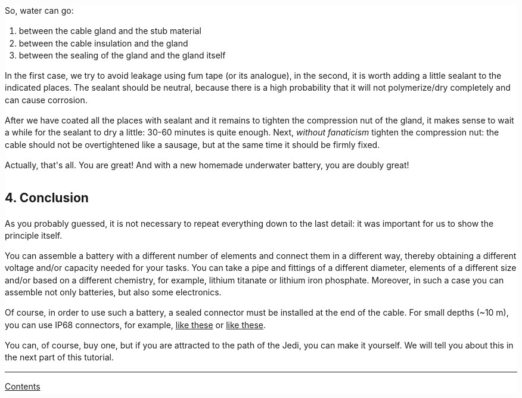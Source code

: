So, water can go:
1. between the cable gland and the stub material
2. between the cable insulation and the gland
3. between the sealing of the gland and the gland itself

In the first case, we try to avoid leakage using fum tape (or its analogue), in the second, it is worth adding a little sealant to the indicated places. The sealant should be neutral, because there is a high probability that it will not polymerize/dry completely and can cause corrosion.

After we have coated all the places with sealant and it remains to tighten the compression nut of the gland, it makes sense to wait a while for the sealant to dry a little: 30-60 minutes is quite enough.
Next, _without fanaticism_ tighten the compression nut: the cable should not be overtightened like a sausage, but at the same time it should be firmly fixed.

Actually, that's all. You are great! And with a new homemade underwater battery, you are doubly great!

## 4. Conclusion

As you probably guessed, it is not necessary to repeat everything down to the last detail: it was important for us to show the principle itself.

You can assemble a battery with a different number of elements and connect them in a different way, thereby obtaining a different voltage and/or capacity needed for your tasks. You can take a pipe and fittings of a different diameter, elements of a different size and/or based on a different chemistry, for example, lithium titanate or lithium iron phosphate.
Moreover, in such a case you can assemble not only batteries, but also some electronics.

Of course, in order to use such a battery, a sealed connector must be installed at the end of the cable. For small depths (~10 m), you can use IP68 connectors, for example, [like these](https://sl.aliexpress.ru/p?key=uZKhGtN) or [like these](https://sl.aliexpress.ru/p?key=dsKhG4t).

You can, of course, buy one, but if you are attracted to the path of the Jedi, you can make it yourself. We will tell you about this in the next part of this tutorial.

_______  

[Contents](#%D1%81%D0%BE%D0%B4%D0%B5%D1%80%D0%B6%D0%B0%D0%BD%D0%B8%D0%B5)

<div style="page-break-after: always;"></div>



